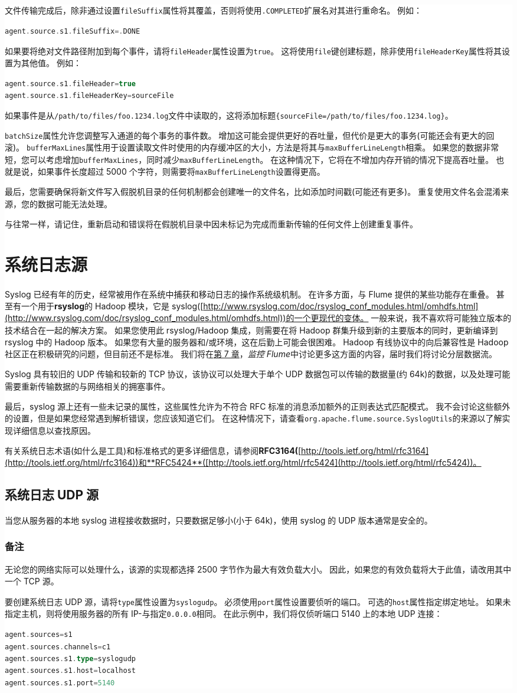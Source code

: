 文件传输完成后，除非通过设置`fileSuffix`属性将其覆盖，否则将使用`.COMPLETED`扩展名对其进行重命名。 例如：

```scala
agent.source.s1.fileSuffix=.DONE
```

如果要将绝对文件路径附加到每个事件，请将`fileHeader`属性设置为`true`。 这将使用`file`键创建标题，除非使用`fileHeaderKey`属性将其设置为其他值。 例如：

```scala
agent.source.s1.fileHeader=true
agent.source.s1.fileHeaderKey=sourceFile
```

如果事件是从`/path/to/files/foo.1234.log`文件中读取的，这将添加标题`{sourceFile=/path/to/files/foo.1234.log}`。

`batchSize`属性允许您调整写入通道的每个事务的事件数。 增加这可能会提供更好的吞吐量，但代价是更大的事务(可能还会有更大的回滚)。 `bufferMaxLines`属性用于设置读取文件时使用的内存缓冲区的大小，方法是将其与`maxBufferLineLength`相乘。 如果您的数据非常短，您可以考虑增加`bufferMaxLines`，同时减少`maxBufferLineLength`。 在这种情况下，它将在不增加内存开销的情况下提高吞吐量。 也就是说，如果事件长度超过 5000 个字符，则需要将`maxBufferLineLength`设置得更高。

最后，您需要确保将新文件写入假脱机目录的任何机制都会创建唯一的文件名，比如添加时间戳(可能还有更多)。 重复使用文件名会混淆来源，您的数据可能无法处理。

与往常一样，请记住，重新启动和错误将在假脱机目录中因未标记为完成而重新传输的任何文件上创建重复事件。

# 系统日志源

Syslog 已经有年的历史，经常被用作在系统中捕获和移动日志的操作系统级机制。 在许多方面，与 Flume 提供的某些功能存在重叠。 甚至有一个用于**rsyslog**的 Hadoop 模块，它是 syslog([http://www.rsyslog.com/doc/rsyslog_conf_modules.html/omhdfs.html](http://www.rsyslog.com/doc/rsyslog_conf_modules.html/omhdfs.html))的一个更现代的变体。 一般来说，我不喜欢将可能独立版本的技术结合在一起的解决方案。 如果您使用此 rsyslog/Hadoop 集成，则需要在将 Hadoop 群集升级到新的主要版本的同时，更新编译到 rsyslog 中的 Hadoop 版本。 如果您有大量的服务器和/或环境，这在后勤上可能会很困难。 Hadoop 有线协议中的向后兼容性是 Hadoop 社区正在积极研究的问题，但目前还不是标准。 我们将在[第 7 章](7.html "Chapter 7. Monitoring Flume")，*监控 Flume*中讨论更多这方面的内容，届时我们将讨论分层数据流。

Syslog 具有较旧的 UDP 传输和较新的 TCP 协议，该协议可以处理大于单个 UDP 数据包可以传输的数据量(约 64k)的数据，以及处理可能需要重新传输数据的与网络相关的拥塞事件。

最后，syslog 源上还有一些未记录的属性，这些属性允许为不符合 RFC 标准的消息添加额外的正则表达式匹配模式。 我不会讨论这些额外的设置，但是如果您经常遇到解析错误，您应该知道它们。 在这种情况下，请查看`org.apache.flume.source.SyslogUtils`的来源以了解实现详细信息以查找原因。

有关系统日志术语(如什么是工具)和标准格式的更多详细信息，请参阅**RFC3164(**[http://tools.ietf.org/html/rfc3164](http://tools.ietf.org/html/rfc3164))和**RFC5424**([http://tools.ietf.org/html/rfc5424](http://tools.ietf.org/html/rfc5424))。

## 系统日志 UDP 源

当您从服务器的本地 syslog 进程接收数据时，只要数据足够小(小于 64k)，使用 syslog 的 UDP 版本通常是安全的。

### 备注

无论您的网络实际可以处理什么，该源的实现都选择 2500 字节作为最大有效负载大小。 因此，如果您的有效负载将大于此值，请改用其中一个 TCP 源。

要创建系统日志 UDP 源，请将`type`属性设置为`syslogudp`。 必须使用`port`属性设置要侦听的端口。 可选的`host`属性指定绑定地址。 如果未指定主机，则将使用服务器的所有 IP-与指定`0.0.0.0`相同。 在此示例中，我们将仅侦听端口 5140 上的本地 UDP 连接：

```scala
agent.sources=s1
agent.sources.channels=c1
agent.sources.s1.type=syslogudp
agent.sources.s1.host=localhost
agent.sources.s1.port=5140
```
